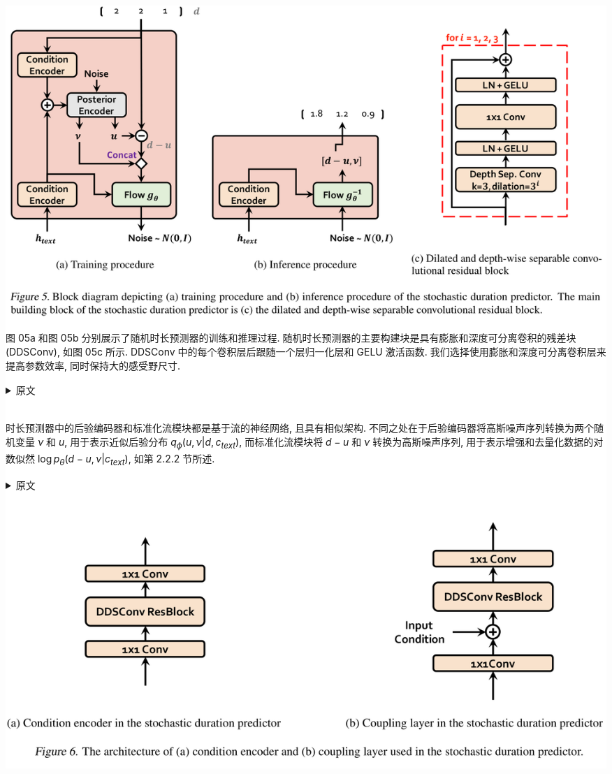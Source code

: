 ![](Images/2021.06.11_VITS_Fig.05.png)

图 05a 和图 05b 分别展示了随机时长预测器的训练和推理过程.
随机时长预测器的主要构建块是具有膨胀和深度可分离卷积的残差块 (DDSConv), 如图 05c 所示.
DDSConv 中的每个卷积层后跟随一个层归一化层和 GELU 激活函数.
我们选择使用膨胀和深度可分离卷积层来提高参数效率, 同时保持大的感受野尺寸.

<details><summary>原文</summary></details>
<br>

时长预测器中的后验编码器和标准化流模块都是基于流的神经网络, 且具有相似架构.
不同之处在于后验编码器将高斯噪声序列转换为两个随机变量 $ν$ 和 $u$, 用于表示近似后验分布 $q_{\phi}(u, ν|d, c_{text})$, 而标准化流模块将 $d−u$ 和 $ν$ 转换为高斯噪声序列, 用于表示增强和去量化数据的对数似然 $\log p_{\theta}(d − u, ν|c_{text})$, 如第 2.2.2 节所述.

<details><summary>原文</summary></details>
<br>

![](Images/2021.06.11_VITS_Fig.06.png)
